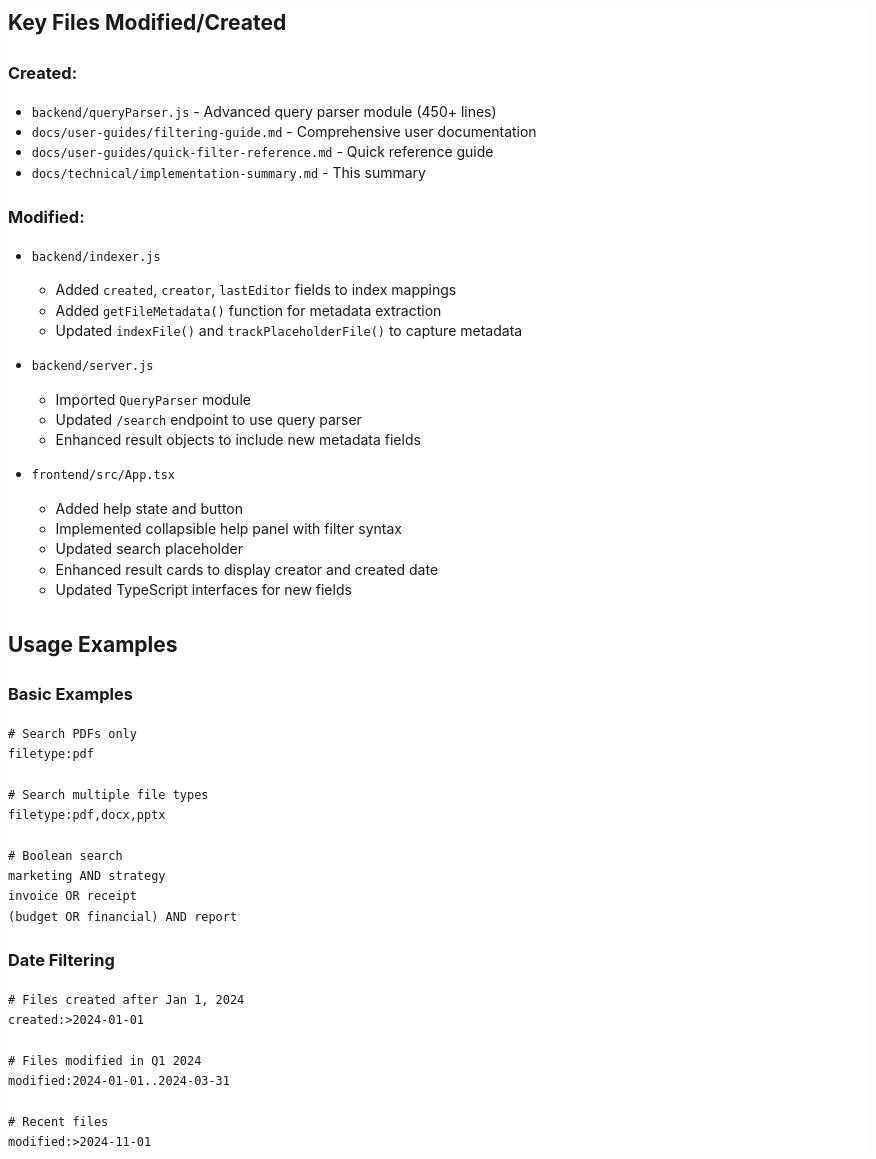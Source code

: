 ## Key Files Modified/Created

### Created:
- `backend/queryParser.js` - Advanced query parser module (450+ lines)
- `docs/user-guides/filtering-guide.md` - Comprehensive user documentation
- `docs/user-guides/quick-filter-reference.md` - Quick reference guide
- `docs/technical/implementation-summary.md` - This summary

### Modified:
- `backend/indexer.js`
  - Added `created`, `creator`, `lastEditor` fields to index mappings
  - Added `getFileMetadata()` function for metadata extraction
  - Updated `indexFile()` and `trackPlaceholderFile()` to capture metadata

- `backend/server.js`
  - Imported `QueryParser` module
  - Updated `/search` endpoint to use query parser
  - Enhanced result objects to include new metadata fields

- `frontend/src/App.tsx`
  - Added help state and button
  - Implemented collapsible help panel with filter syntax
  - Updated search placeholder
  - Enhanced result cards to display creator and created date
  - Updated TypeScript interfaces for new fields

## Usage Examples

### Basic Examples

```
# Search PDFs only
filetype:pdf

# Search multiple file types
filetype:pdf,docx,pptx

# Boolean search
marketing AND strategy
invoice OR receipt
(budget OR financial) AND report
```

### Date Filtering

```
# Files created after Jan 1, 2024
created:>2024-01-01

# Files modified in Q1 2024
modified:2024-01-01..2024-03-31

# Recent files
modified:>2024-11-01
```
